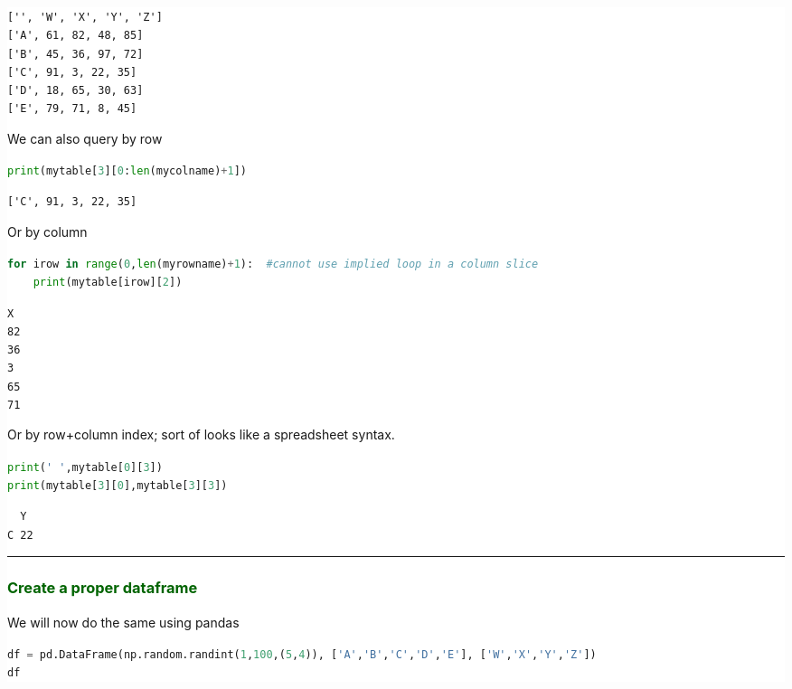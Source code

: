     ['', 'W', 'X', 'Y', 'Z']
    ['A', 61, 82, 48, 85]
    ['B', 45, 36, 97, 72]
    ['C', 91, 3, 22, 35]
    ['D', 18, 65, 30, 63]
    ['E', 79, 71, 8, 45]


We can also query by row 


```python
print(mytable[3][0:len(mycolname)+1])
```

    ['C', 91, 3, 22, 35]


Or by column


```python
for irow in range(0,len(myrowname)+1):  #cannot use implied loop in a column slice
    print(mytable[irow][2])
```

    X
    82
    36
    3
    65
    71


Or by row+column index; sort of looks like a spreadsheet syntax.


```python
print(' ',mytable[0][3])
print(mytable[3][0],mytable[3][3])
```

      Y
    C 22


___
### <font color=darkgreen>Create a proper dataframe</font>
We will now do the same using pandas


```python
df = pd.DataFrame(np.random.randint(1,100,(5,4)), ['A','B','C','D','E'], ['W','X','Y','Z'])
df
```




<div>
<style scoped>
    .dataframe tbody tr th:only-of-type {
        vertical-align: middle;
    }
